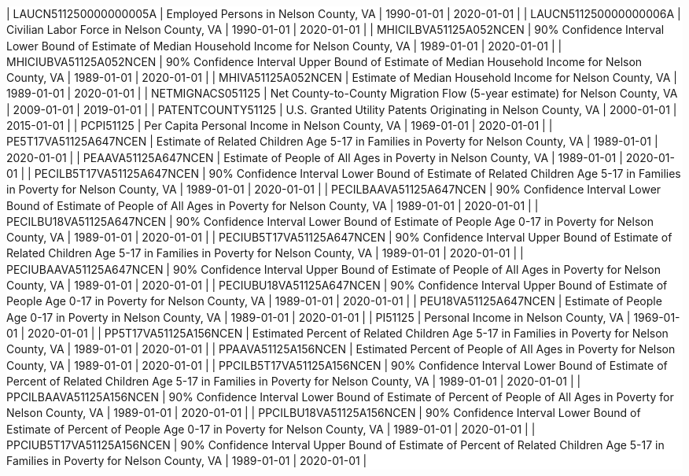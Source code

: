 | LAUCN511250000000005A     | Employed Persons in Nelson County, VA                                                                                                                                      | 1990-01-01          | 2020-01-01        |
| LAUCN511250000000006A     | Civilian Labor Force in Nelson County, VA                                                                                                                                  | 1990-01-01          | 2020-01-01        |
| MHICILBVA51125A052NCEN    | 90% Confidence Interval Lower Bound of Estimate of Median Household Income for Nelson County, VA                                                                           | 1989-01-01          | 2020-01-01        |
| MHICIUBVA51125A052NCEN    | 90% Confidence Interval Upper Bound of Estimate of Median Household Income for Nelson County, VA                                                                           | 1989-01-01          | 2020-01-01        |
| MHIVA51125A052NCEN        | Estimate of Median Household Income for Nelson County, VA                                                                                                                  | 1989-01-01          | 2020-01-01        |
| NETMIGNACS051125          | Net County-to-County Migration Flow (5-year estimate) for Nelson County, VA                                                                                                | 2009-01-01          | 2019-01-01        |
| PATENTCOUNTY51125         | U.S. Granted Utility Patents Originating in Nelson County, VA                                                                                                              | 2000-01-01          | 2015-01-01        |
| PCPI51125                 | Per Capita Personal Income in Nelson County, VA                                                                                                                            | 1969-01-01          | 2020-01-01        |
| PE5T17VA51125A647NCEN     | Estimate of Related Children Age 5-17 in Families in Poverty for Nelson County, VA                                                                                         | 1989-01-01          | 2020-01-01        |
| PEAAVA51125A647NCEN       | Estimate of People of All Ages in Poverty in Nelson County, VA                                                                                                             | 1989-01-01          | 2020-01-01        |
| PECILB5T17VA51125A647NCEN | 90% Confidence Interval Lower Bound of Estimate of Related Children Age 5-17 in Families in Poverty for Nelson County, VA                                                  | 1989-01-01          | 2020-01-01        |
| PECILBAAVA51125A647NCEN   | 90% Confidence Interval Lower Bound of Estimate of People of All Ages in Poverty for Nelson County, VA                                                                     | 1989-01-01          | 2020-01-01        |
| PECILBU18VA51125A647NCEN  | 90% Confidence Interval Lower Bound of Estimate of People Age 0-17 in Poverty for Nelson County, VA                                                                        | 1989-01-01          | 2020-01-01        |
| PECIUB5T17VA51125A647NCEN | 90% Confidence Interval Upper Bound of Estimate of Related Children Age 5-17 in Families in Poverty for Nelson County, VA                                                  | 1989-01-01          | 2020-01-01        |
| PECIUBAAVA51125A647NCEN   | 90% Confidence Interval Upper Bound of Estimate of People of All Ages in Poverty for Nelson County, VA                                                                     | 1989-01-01          | 2020-01-01        |
| PECIUBU18VA51125A647NCEN  | 90% Confidence Interval Upper Bound of Estimate of People Age 0-17 in Poverty for Nelson County, VA                                                                        | 1989-01-01          | 2020-01-01        |
| PEU18VA51125A647NCEN      | Estimate of People Age 0-17 in Poverty in Nelson County, VA                                                                                                                | 1989-01-01          | 2020-01-01        |
| PI51125                   | Personal Income in Nelson County, VA                                                                                                                                       | 1969-01-01          | 2020-01-01        |
| PP5T17VA51125A156NCEN     | Estimated Percent of Related Children Age 5-17 in Families in Poverty for Nelson County, VA                                                                                | 1989-01-01          | 2020-01-01        |
| PPAAVA51125A156NCEN       | Estimated Percent of People of All Ages in Poverty for Nelson County, VA                                                                                                   | 1989-01-01          | 2020-01-01        |
| PPCILB5T17VA51125A156NCEN | 90% Confidence Interval Lower Bound of Estimate of Percent of Related Children Age 5-17 in Families in Poverty for Nelson County, VA                                       | 1989-01-01          | 2020-01-01        |
| PPCILBAAVA51125A156NCEN   | 90% Confidence Interval Lower Bound of Estimate of Percent of People of All Ages in Poverty for Nelson County, VA                                                          | 1989-01-01          | 2020-01-01        |
| PPCILBU18VA51125A156NCEN  | 90% Confidence Interval Lower Bound of Estimate of Percent of People Age 0-17 in Poverty for Nelson County, VA                                                             | 1989-01-01          | 2020-01-01        |
| PPCIUB5T17VA51125A156NCEN | 90% Confidence Interval Upper Bound of Estimate of Percent of Related Children Age 5-17 in Families in Poverty for Nelson County, VA                                       | 1989-01-01          | 2020-01-01        |